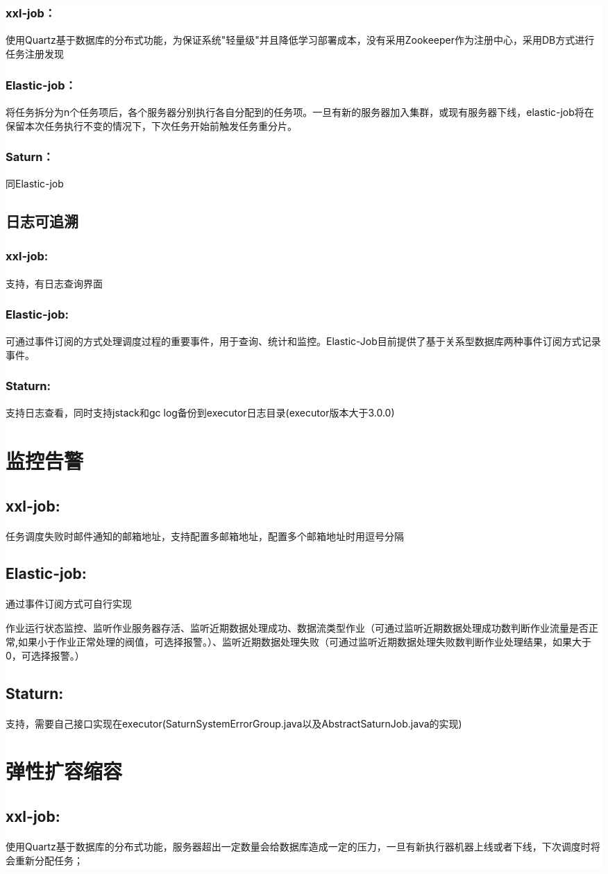 ### xxl-job：

使用Quartz基于数据库的分布式功能，为保证系统"轻量级"并且降低学习部署成本，没有采用Zookeeper作为注册中心，采用DB方式进行任务注册发现

### Elastic-job：

将任务拆分为n个任务项后，各个服务器分别执行各自分配到的任务项。一旦有新的服务器加入集群，或现有服务器下线，elastic-job将在保留本次任务执行不变的情况下，下次任务开始前触发任务重分片。

### Saturn：

同Elastic-job 

## 日志可追溯

### xxl-job: 

支持，有日志查询界面

### Elastic-job: 

可通过事件订阅的方式处理调度过程的重要事件，用于查询、统计和监控。Elastic-Job目前提供了基于关系型数据库两种事件订阅方式记录事件。

### Staturn: 

支持日志查看，同时支持jstack和gc log备份到executor日志目录(executor版本大于3.0.0)

# 监控告警

## xxl-job: 

任务调度失败时邮件通知的邮箱地址，支持配置多邮箱地址，配置多个邮箱地址时用逗号分隔

## Elastic-job: 

通过事件订阅方式可自行实现

作业运行状态监控、监听作业服务器存活、监听近期数据处理成功、数据流类型作业（可通过监听近期数据处理成功数判断作业流量是否正常,如果小于作业正常处理的阀值，可选择报警。）、监听近期数据处理失败（可通过监听近期数据处理失败数判断作业处理结果，如果大于0，可选择报警。）

## Staturn: 

支持，需要自己接口实现在executor(SaturnSystemErrorGroup.java以及AbstractSaturnJob.java的实现)

# 弹性扩容缩容

## xxl-job: 

使用Quartz基于数据库的分布式功能，服务器超出一定数量会给数据库造成一定的压力，一旦有新执行器机器上线或者下线，下次调度时将会重新分配任务；
